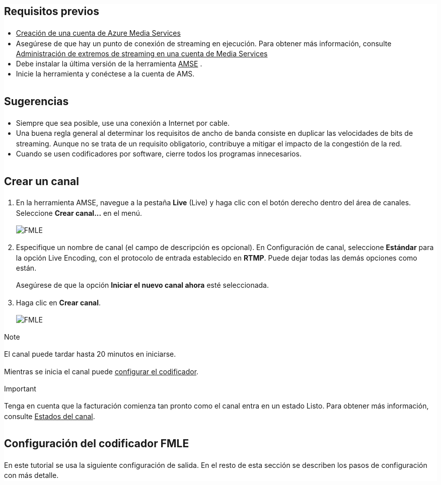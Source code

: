 ## <a name="prerequisites"></a>Requisitos previos
* [Creación de una cuenta de Azure Media Services](media-services-portal-create-account.md)
* Asegúrese de que hay un punto de conexión de streaming en ejecución. Para obtener más información, consulte [Administración de extremos de streaming en una cuenta de Media Services](media-services-portal-manage-streaming-endpoints.md)
* Debe instalar la última versión de la herramienta [AMSE](https://github.com/Azure/Azure-Media-Services-Explorer) .
* Inicie la herramienta y conéctese a la cuenta de AMS.

## <a name="tips"></a>Sugerencias
* Siempre que sea posible, use una conexión a Internet por cable.
* Una buena regla general al determinar los requisitos de ancho de banda consiste en duplicar las velocidades de bits de streaming. Aunque no se trata de un requisito obligatorio, contribuye a mitigar el impacto de la congestión de la red.
* Cuando se usen codificadores por software, cierre todos los programas innecesarios.

## <a name="create-a-channel"></a>Crear un canal
1. En la herramienta AMSE, navegue a la pestaña **Live** (Live) y haga clic con el botón derecho dentro del área de canales. Seleccione **Crear canal...**  en el menú.

    ![FMLE](./media/media-services-fmle-live-encoder/media-services-fmle1.png)

2. Especifique un nombre de canal (el campo de descripción es opcional). En Configuración de canal, seleccione **Estándar** para la opción Live Encoding, con el protocolo de entrada establecido en **RTMP**. Puede dejar todas las demás opciones como están.

    Asegúrese de que la opción **Iniciar el nuevo canal ahora** esté seleccionada.

3. Haga clic en **Crear canal**.

   ![FMLE](./media/media-services-fmle-live-encoder/media-services-fmle2.png)

> [!NOTE]
> El canal puede tardar hasta 20 minutos en iniciarse.
>
>

Mientras se inicia el canal puede [configurar el codificador](media-services-configure-fmle-live-encoder.md).

> [!IMPORTANT]
> Tenga en cuenta que la facturación comienza tan pronto como el canal entra en un estado Listo. Para obtener más información, consulte [Estados del canal](media-services-manage-live-encoder-enabled-channels.md#states).
>
>

## <a id=configure_fmle_rtmp></a>Configuración del codificador FMLE
En este tutorial se usa la siguiente configuración de salida. En el resto de esta sección se describen los pasos de configuración con más detalle.
